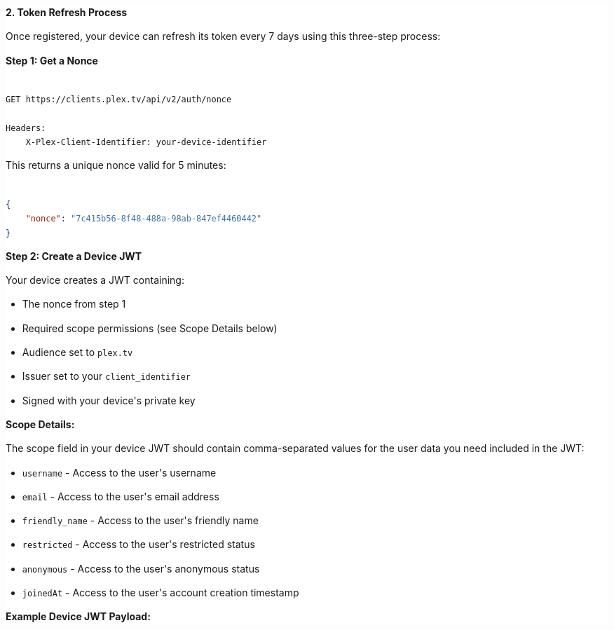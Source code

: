 
**2. Token Refresh Process**

Once registered, your device can refresh its token every 7 days using this
three-step process:


**Step 1: Get a Nonce**

```bash

GET https://clients.plex.tv/api/v2/auth/nonce

Headers:
    X-Plex-Client-Identifier: your-device-identifier
```


This returns a unique nonce valid for 5 minutes:

```json

{
    "nonce": "7c415b56-8f48-488a-98ab-847ef4460442"
}

```


**Step 2: Create a Device JWT**

Your device creates a JWT containing:

- The nonce from step 1

- Required scope permissions (see Scope Details below)

- Audience set to `plex.tv`

- Issuer set to your `client_identifier`

- Signed with your device's private key


**Scope Details:**

The scope field in your device JWT should contain comma-separated values for
the user data you need included in the JWT:

- `username` - Access to the user's username

- `email` - Access to the user's email address

- `friendly_name` - Access to the user's friendly name

- `restricted` - Access to the user's restricted status

- `anonymous` - Access to the user's anonymous status

- `joinedAt` - Access to the user's account creation timestamp


**Example Device JWT Payload:**
